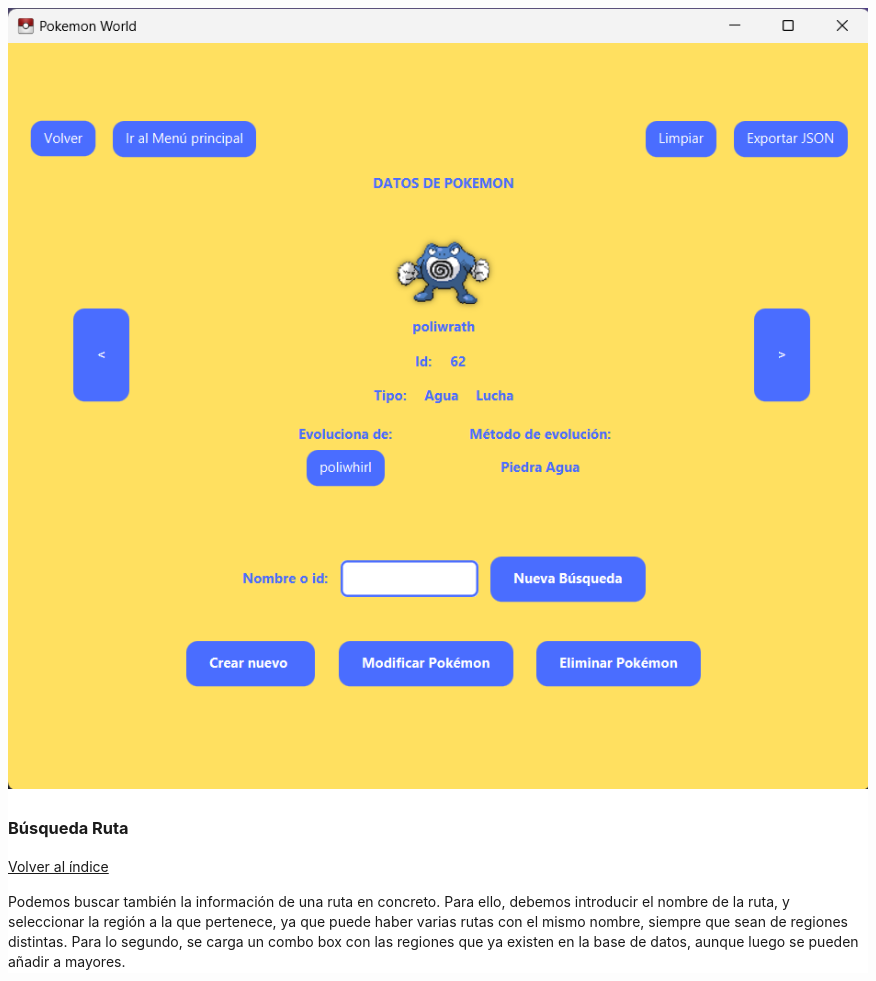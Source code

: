 ![visualizar](media/15_buscar_4.png)




### Búsqueda Ruta
[Volver al índice](#índice)

Podemos buscar también la información de una ruta en concreto. Para ello, debemos introducir el nombre de la ruta, y seleccionar la región a la que pertenece, ya que puede haber varias rutas con el mismo nombre, siempre que sean de regiones distintas. Para lo segundo, se carga un combo box con las regiones que ya existen en la base de datos, aunque luego se pueden añadir a mayores.
